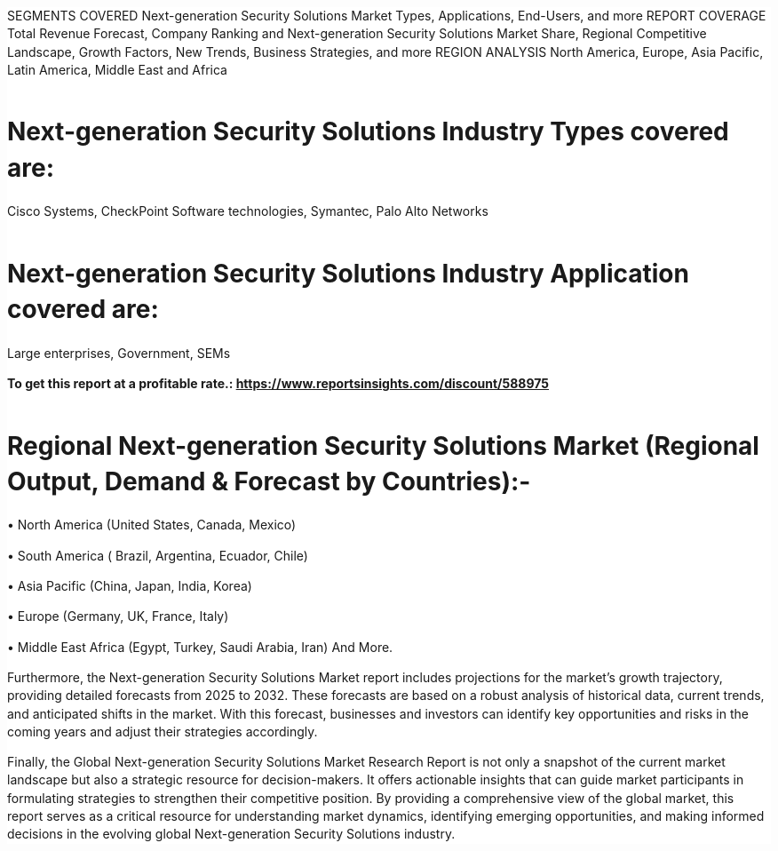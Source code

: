 <tr>
<td>SEGMENTS COVERED</td>
<td>Next-generation Security Solutions Market Types, Applications, End-Users, and more</td>
</tr>
<tr>
<td>REPORT COVERAGE</td>
<td>Total Revenue Forecast, Company Ranking and Next-generation Security Solutions Market Share, Regional Competitive Landscape, Growth Factors, New Trends, Business Strategies, and more</td>
</tr>
<tr>
<td>REGION ANALYSIS</td>
<td>North America, Europe, Asia Pacific, Latin America, Middle East and Africa</td>
</tr>
</table>

# <strong>Next-generation Security Solutions Industry Types covered are:</strong>

Cisco Systems, CheckPoint Software technologies, Symantec, Palo Alto Networks

# <strong>Next-generation Security Solutions Industry Application covered are:</strong>

Large enterprises, Government, SEMs

<strong>To get this report at a profitable rate.: <a href=https://www.reportsinsights.com/discount/588975>https://www.reportsinsights.com/discount/588975</a></strong>

# <strong>Regional Next-generation Security Solutions Market (Regional Output, Demand &amp; Forecast by Countries):-</strong>

• North America (United States, Canada, Mexico)

• South America ( Brazil, Argentina, Ecuador, Chile)

• Asia Pacific (China, Japan, India, Korea)

• Europe (Germany, UK, France, Italy)

• Middle East Africa (Egypt, Turkey, Saudi Arabia, Iran) And More.

Furthermore, the Next-generation Security Solutions Market report includes projections for the market’s growth trajectory, providing detailed forecasts from 2025 to 2032. These forecasts are based on a robust analysis of historical data, current trends, and anticipated shifts in the market. With this forecast, businesses and investors can identify key opportunities and risks in the coming years and adjust their strategies accordingly.

Finally, the Global Next-generation Security Solutions Market Research Report is not only a snapshot of the current market landscape but also a strategic resource for decision-makers. It offers actionable insights that can guide market participants in formulating strategies to strengthen their competitive position. By providing a comprehensive view of the global market, this report serves as a critical resource for understanding market dynamics, identifying emerging opportunities, and making informed decisions in the evolving global Next-generation Security Solutions industry.
